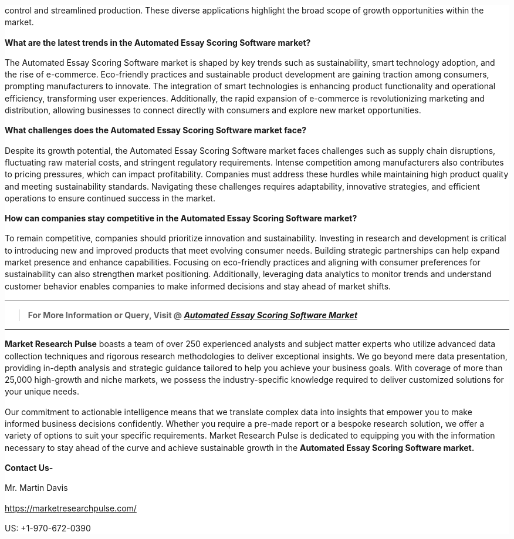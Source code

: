 control and streamlined production. These diverse applications highlight the broad scope of growth opportunities within the market.</p><p><strong>What are the latest trends in the Automated Essay Scoring Software market?</strong></p><p>The Automated Essay Scoring Software market is shaped by key trends such as sustainability, smart technology adoption, and the rise of e-commerce. Eco-friendly practices and sustainable product development are gaining traction among consumers, prompting manufacturers to innovate. The integration of smart technologies is enhancing product functionality and operational efficiency, transforming user experiences. Additionally, the rapid expansion of e-commerce is revolutionizing marketing and distribution, allowing businesses to connect directly with consumers and explore new market opportunities.</p><p><strong>What challenges does the Automated Essay Scoring Software market face?</strong></p><p>Despite its growth potential, the Automated Essay Scoring Software market faces challenges such as supply chain disruptions, fluctuating raw material costs, and stringent regulatory requirements. Intense competition among manufacturers also contributes to pricing pressures, which can impact profitability. Companies must address these hurdles while maintaining high product quality and meeting sustainability standards. Navigating these challenges requires adaptability, innovative strategies, and efficient operations to ensure continued success in the market.</p><p><strong>How can companies stay competitive in the Automated Essay Scoring Software market?</strong></p><p>To remain competitive, companies should prioritize innovation and sustainability. Investing in research and development is critical to introducing new and improved products that meet evolving consumer needs. Building strategic partnerships can help expand market presence and enhance capabilities. Focusing on eco-friendly practices and aligning with consumer preferences for sustainability can also strengthen market positioning. Additionally, leveraging data analytics to monitor trends and understand customer behavior enables companies to make informed decisions and stay ahead of market shifts.</p><hr /><blockquote><p><strong>For More Information or Query, Visit @&nbsp;<em><a href="https://marketresearchpulse.com/report/77532/automated-essay-scoring-software-market?utm_source=Linkedin&utm_medium=0110">Automated Essay Scoring Software Market</a></em></strong></p></blockquote><hr /><p><strong>Market Research Pulse</strong> boasts a team of over 250 experienced analysts and subject matter experts who utilize advanced data collection techniques and rigorous research methodologies to deliver exceptional insights. We go beyond mere data presentation, providing in-depth analysis and strategic guidance tailored to help you achieve your business goals. With coverage of more than 25,000 high-growth and niche markets, we possess the industry-specific knowledge required to deliver customized solutions for your unique needs.</p><p>Our commitment to actionable intelligence means that we translate complex data into insights that empower you to make informed business decisions confidently. Whether you require a pre-made report or a bespoke research solution, we offer a variety of options to suit your specific requirements. Market Research Pulse is dedicated to equipping you with the information necessary to stay ahead of the curve and achieve sustainable growth in the <strong>Automated Essay Scoring Software market.</strong></p><p><strong>Contact Us-</strong></p><p>Mr. Martin Davis</p><p>https://marketresearchpulse.com/</p><p>US: +1-970-672-0390</p>